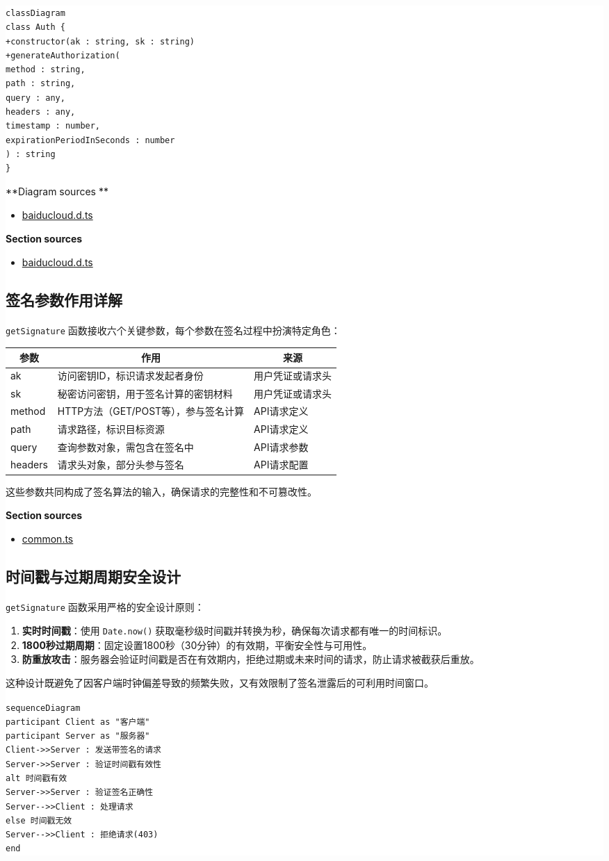 ```mermaid
classDiagram
class Auth {
+constructor(ak : string, sk : string)
+generateAuthorization(
method : string,
path : string,
query : any,
headers : any,
timestamp : number,
expirationPeriodInSeconds : number
) : string
}
```

**Diagram sources **
- [baiducloud.d.ts](file://src/types/baiducloud.d.ts#L1-L12)

**Section sources**
- [baiducloud.d.ts](file://src/types/baiducloud.d.ts#L1-L12)

## 签名参数作用详解

`getSignature` 函数接收六个关键参数，每个参数在签名过程中扮演特定角色：

| 参数 | 作用 | 来源 |
|------|------|------|
| ak | 访问密钥ID，标识请求发起者身份 | 用户凭证或请求头 |
| sk | 秘密访问密钥，用于签名计算的密钥材料 | 用户凭证或请求头 |
| method | HTTP方法（GET/POST等），参与签名计算 | API请求定义 |
| path | 请求路径，标识目标资源 | API请求定义 |
| query | 查询参数对象，需包含在签名中 | API请求参数 |
| headers | 请求头对象，部分头参与签名 | API请求配置 |

这些参数共同构成了签名算法的输入，确保请求的完整性和不可篡改性。

**Section sources**
- [common.ts](file://src/utils/common.ts#L4-L16)

## 时间戳与过期周期安全设计

`getSignature` 函数采用严格的安全设计原则：

1. **实时时间戳**：使用 `Date.now()` 获取毫秒级时间戳并转换为秒，确保每次请求都有唯一的时间标识。
2. **1800秒过期周期**：固定设置1800秒（30分钟）的有效期，平衡安全性与可用性。
3. **防重放攻击**：服务器会验证时间戳是否在有效期内，拒绝过期或未来时间的请求，防止请求被截获后重放。

这种设计既避免了因客户端时钟偏差导致的频繁失败，又有效限制了签名泄露后的可利用时间窗口。

```mermaid
sequenceDiagram
participant Client as "客户端"
participant Server as "服务器"
Client->>Server : 发送带签名的请求
Server->>Server : 验证时间戳有效性
alt 时间戳有效
Server->>Server : 验证签名正确性
Server-->>Client : 处理请求
else 时间戳无效
Server-->>Client : 拒绝请求(403)
end
```
